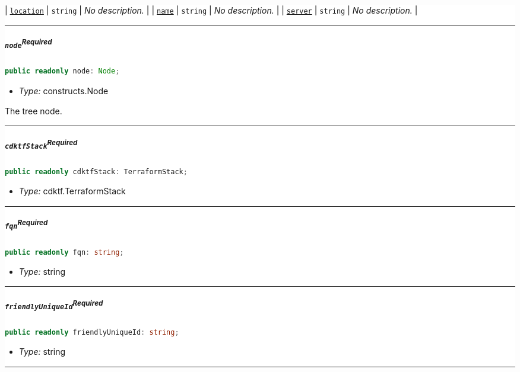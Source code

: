 | <code><a href="#@cdktf/provider-ionoscloud.autoCertificateProvider.AutoCertificateProvider.property.location">location</a></code> | <code>string</code> | *No description.* |
| <code><a href="#@cdktf/provider-ionoscloud.autoCertificateProvider.AutoCertificateProvider.property.name">name</a></code> | <code>string</code> | *No description.* |
| <code><a href="#@cdktf/provider-ionoscloud.autoCertificateProvider.AutoCertificateProvider.property.server">server</a></code> | <code>string</code> | *No description.* |

---

##### `node`<sup>Required</sup> <a name="node" id="@cdktf/provider-ionoscloud.autoCertificateProvider.AutoCertificateProvider.property.node"></a>

```typescript
public readonly node: Node;
```

- *Type:* constructs.Node

The tree node.

---

##### `cdktfStack`<sup>Required</sup> <a name="cdktfStack" id="@cdktf/provider-ionoscloud.autoCertificateProvider.AutoCertificateProvider.property.cdktfStack"></a>

```typescript
public readonly cdktfStack: TerraformStack;
```

- *Type:* cdktf.TerraformStack

---

##### `fqn`<sup>Required</sup> <a name="fqn" id="@cdktf/provider-ionoscloud.autoCertificateProvider.AutoCertificateProvider.property.fqn"></a>

```typescript
public readonly fqn: string;
```

- *Type:* string

---

##### `friendlyUniqueId`<sup>Required</sup> <a name="friendlyUniqueId" id="@cdktf/provider-ionoscloud.autoCertificateProvider.AutoCertificateProvider.property.friendlyUniqueId"></a>

```typescript
public readonly friendlyUniqueId: string;
```

- *Type:* string

---
